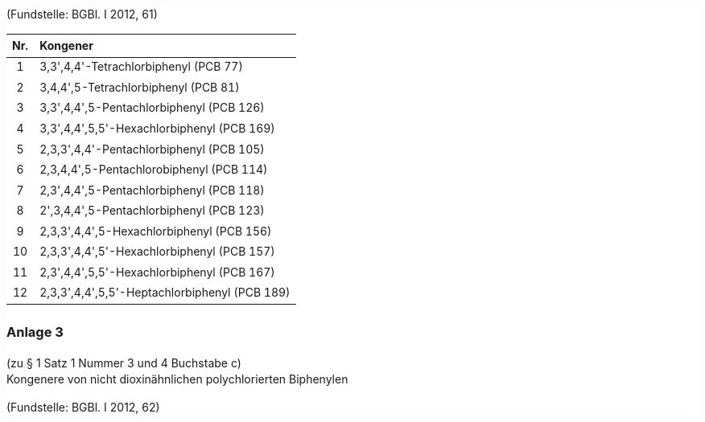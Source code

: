 (Fundstelle: BGBl. I 2012, 61)  
  

</div>

</div>

| Nr. | Kongener                                      |
| :-: | :-------------------------------------------- |
|  1  | 3,3',4,4'-Tetrachlorbiphenyl (PCB 77)         |
|  2  | 3,4,4',5-Tetrachlorbiphenyl (PCB 81)          |
|  3  | 3,3',4,4',5-Pentachlorbiphenyl (PCB 126)      |
|  4  | 3,3',4,4',5,5'-Hexachlorbiphenyl (PCB 169)    |
|  5  | 2,3,3',4,4'-Pentachlorbiphenyl (PCB 105)      |
|  6  | 2,3,4,4',5-Pentachlorobiphenyl (PCB 114)      |
|  7  | 2,3',4,4',5-Pentachlorbiphenyl (PCB 118)      |
|  8  | 2',3,4,4',5-Pentachlorbiphenyl (PCB 123)      |
|  9  | 2,3,3',4,4',5-Hexachlorbiphenyl (PCB 156)     |
| 10  | 2,3,3',4,4',5'-Hexachlorbiphenyl (PCB 157)    |
| 11  | 2,3',4,4',5,5'-Hexachlorbiphenyl (PCB 167)    |
| 12  | 2,3,3',4,4',5,5'-Heptachlorbiphenyl (PCB 189) |

</div>

</div>

</div>

<span id="BJNR005800012BJNE001000000.html"></span>

### Anlage 3  
(zu § 1 Satz 1 Nummer 3 und 4 Buchstabe c)  
Kongenere von nicht dioxinähnlichen polychlorierten Biphenylen

<div>

<div class="jnhtml">

<div>

<div class="jurAbsatz">

<div class="kommentar_Fundstelle">

(Fundstelle: BGBl. I 2012, 62)  
  

</div>
